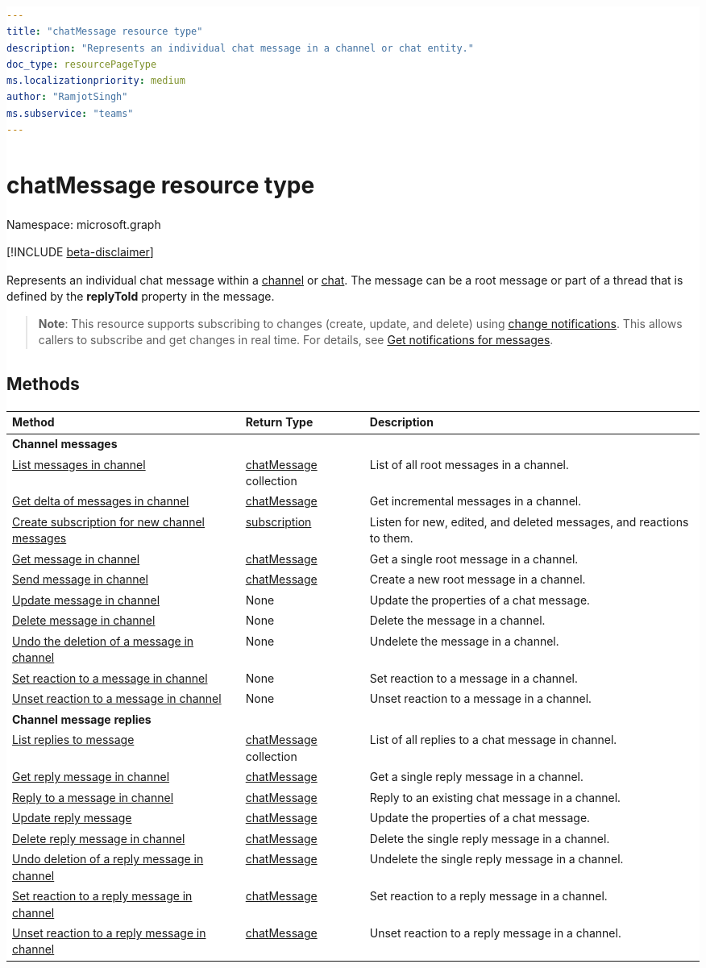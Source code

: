 ```yaml
---
title: "chatMessage resource type"
description: "Represents an individual chat message in a channel or chat entity."
doc_type: resourcePageType
ms.localizationpriority: medium
author: "RamjotSingh"
ms.subservice: "teams"
---
```


# chatMessage resource type

Namespace: microsoft.graph

[!INCLUDE [beta-disclaimer](../../includes/beta-disclaimer.md)]

Represents an individual chat message within a [channel](channel.md) or [chat](chat.md). The message can be a root message or part of a thread that is defined by the **replyToId** property in the message.

> **Note**: This resource supports subscribing to changes (create, update, and delete) using [change notifications](../resources/change-notifications-api-overview.md). This allows callers to subscribe and get changes in real time. For details, see [Get notifications for messages](/graph/teams-changenotifications-chatMessage).

## Methods

| Method       | Return Type  |Description|
|:---------------|:--------|:----------|
|**Channel messages**| | |
|[List messages in channel](../api/channel-list-messages.md) | [chatMessage](chatmessage.md) collection | List of all root messages in a channel.|
|[Get delta of messages in channel](../api/chatmessage-delta.md)  | [chatMessage](../resources/chatmessage.md) | Get incremental messages in a channel. |
|[Create subscription for new channel messages](../api/subscription-post-subscriptions.md) | [subscription](subscription.md) | Listen for new, edited, and deleted messages, and reactions to them. |
|[Get message in channel](../api/chatmessage-get.md) | [chatMessage](chatmessage.md) | Get a single root message in a channel.|
|[Send message in channel](../api/chatmessage-post.md) | [chatMessage](chatmessage.md)| Create a new root message in a channel.|
|[Update message in channel](../api/chatmessage-update.md)| None | Update the properties of a chat message.|
|[Delete message in channel](../api/chatmessage-softdelete.md)| None | Delete the message in a channel.|
|[Undo the deletion of a message in channel](../api/chatmessage-undosoftdelete.md)|None| Undelete the message in a channel.|
|[Set reaction to a message in channel](../api/chatmessage-setreaction.md)|None| Set reaction to a message in a channel.|
|[Unset reaction to a message in channel](../api/chatmessage-unsetreaction.md)|None| Unset reaction to a message in a channel.|
|**Channel message replies**| | |
|[List replies to message](../api/chatmessage-list-replies.md) | [chatMessage](chatmessage.md) collection| List of all replies to a chat message in channel.|
|[Get reply message in channel](../api/chatmessage-get.md) | [chatMessage](chatmessage.md) | Get a single reply message in a channel.|
|[Reply to a message in channel](../api/chatmessage-post-replies.md) | [chatMessage](chatmessage.md)| Reply to an existing chat message in a channel.|
|[Update reply message](../api/chatmessage-update.md)|[chatMessage](chatmessage.md)| Update the properties of a chat message.|
|[Delete reply message in channel](../api/chatmessage-softdelete.md)|[chatMessage](chatmessage.md)| Delete the single reply message in a channel.|
|[Undo deletion of a reply message in channel](../api/chatmessage-undosoftdelete.md)|[chatMessage](chatmessage.md)| Undelete the single reply message in a channel.|
|[Set reaction to a reply message in channel](../api/chatmessage-setreaction.md)|[chatMessage](chatmessage.md)| Set reaction to a reply message in a channel.|
|[Unset reaction to a reply message in channel](../api/chatmessage-unsetreaction.md)|[chatMessage](chatmessage.md)| Unset reaction to a reply message in a channel.|